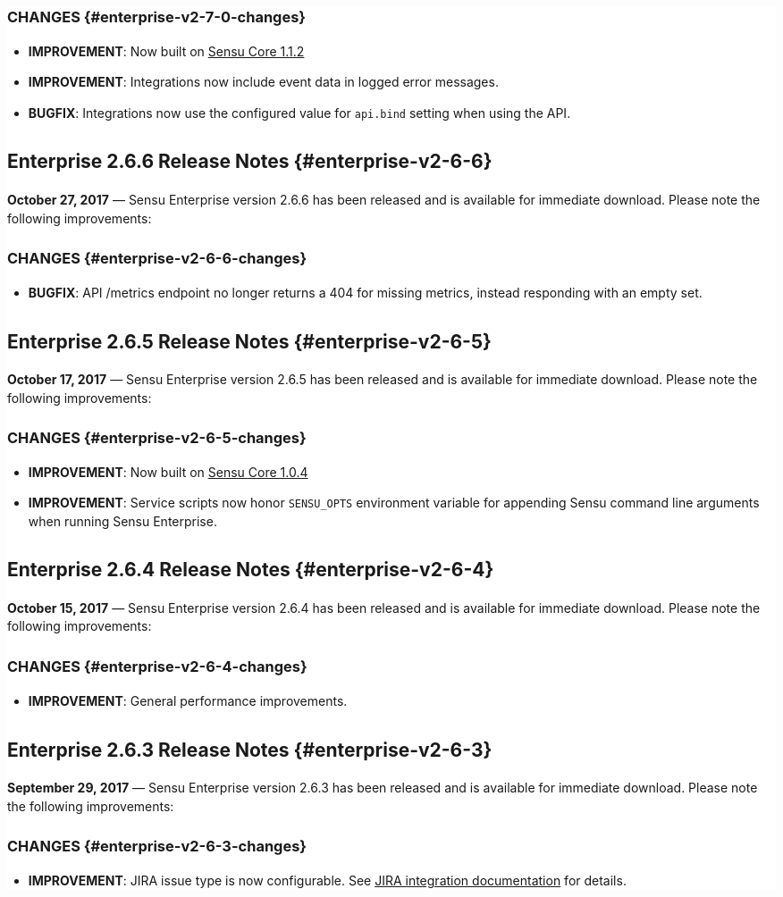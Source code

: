 ### CHANGES {#enterprise-v2-7-0-changes}

- **IMPROVEMENT**: Now built on [Sensu Core 1.1.2][core-v1-1-2]

- **IMPROVEMENT**: Integrations now include event data in logged error messages.

- **BUGFIX**: Integrations now use the configured value for `api.bind` setting 
  when using the API. 

## Enterprise 2.6.6 Release Notes {#enterprise-v2-6-6}

**October 27, 2017** &mdash; Sensu Enterprise version 2.6.6 has been released 
and is available for immediate download. Please note the following 
improvements: 

### CHANGES {#enterprise-v2-6-6-changes}

- **BUGFIX**: API /metrics endpoint no longer returns a 404 for missing 
  metrics, instead responding with an empty set. 

## Enterprise 2.6.5 Release Notes {#enterprise-v2-6-5}

**October 17, 2017** &mdash; Sensu Enterprise version 2.6.5 has been released 
and is available for immediate download. Please note the following 
improvements: 

### CHANGES {#enterprise-v2-6-5-changes}

- **IMPROVEMENT**: Now built on [Sensu Core 1.0.4][core-v1-0-4]

- **IMPROVEMENT**: Service scripts now honor `SENSU_OPTS` environment variable 
  for appending Sensu command line arguments when running Sensu Enterprise. 

## Enterprise 2.6.4 Release Notes {#enterprise-v2-6-4}

**October 15, 2017** &mdash; Sensu Enterprise version 2.6.4 has been released 
and is available for immediate download. Please note the following 
improvements: 

### CHANGES {#enterprise-v2-6-4-changes}

- **IMPROVEMENT**: General performance improvements.

## Enterprise 2.6.3 Release Notes {#enterprise-v2-6-3}

**September 29, 2017** &mdash; Sensu Enterprise version 2.6.3 has been 
released and is available for immediate download. Please note the following 
improvements: 

### CHANGES {#enterprise-v2-6-3-changes}

- **IMPROVEMENT**: JIRA issue type is now configurable. See 
[JIRA integration documentation][jira-integration] for details. 


[core-changelog]:  /sensu-core/1.2/changelog
[core-v0-24-0]: /sensu-core/1.0/changelog/#core-v0-24-0
[core-v0-24-1]: /sensu-core/1.0/changelog/#core-v0-24-1
[event-stream-integration]: ../integrations/event_stream
[graylog-integration]: ../integrations/graylog
[jira-integration]: ../integrations/jira
[service-now-integration]: ../integrations/servicenow
[core-v0-25-0]: /sensu-core/1.0/changelog/#core-v0-25-0
[core-v0-25-1]: /sensu-core/1.0/changelog/#core-v0-25-1
[core-v0-25-2]: /sensu-core/1.0/changelog/#core-v0-25-2
[core-v0-25-3]: /sensu-core/1.0/changelog/#core-v0-25-3
[core-v0-25-4]: /sensu-core/1.0/changelog/#core-v0-25-4
[core-v0-25-5]: /sensu-core/1.0/changelog/#core-v0-25-5
[core-v0-25-6]: /sensu-core/1.0/changelog/#core-v0-25-6
[core-v0-26-0]: /sensu-core/1.0/changelog/#core-v0-26-0
[core-v0-26-5]: /sensu-core/1.0/changelog/#core-v0-26-5
[core-v0-27-1]:  /sensu-core/1.0/changelog/#core-v0-27-1
[core-v0-28-0]:  /sensu-core/1.0/changelog/#core-v0-28-0
[core-v0-28-4]:  /sensu-core/1.0/changelog/#core-v0-28-4
[core-v0-28-5]:  /sensu-core/1.0/changelog/#core-v0-28-5
[core-v1-0-2]:  /sensu-core/1.0/changelog/#core-v1-0-2
[core-v1-0-4]:  /sensu-core/1.0/changelog/#core-v1-0-4
[core-v1-1-2]:  /sensu-core/1.1/changelog/#core-v1-1-2
[core-v1-2-0]:  /sensu-core/1.2/changelog/#core-v1-2-0
[core-v1-4-2]: /sensu-core/1.4/changelog/#core-v1-4-2
[opsgenie-integration-doc]: /sensu-enterprise/3.0/integrations/opsgenie
[3-0-upgrade]: /sensu-enterprise/3.0/upgrading
[custom-client-attr]: /sensu-core/1.4/reference/clients/#custom-attributes
[ec2-client-attr]: /sensu-core/1.4/reference/clients/#ec2-attributes
[core-v1-4-3]: /sensu-core/1.4/changelog/#core-v1-4-3
[core-v1-5-0]: /sensu-core/1.5/changelog/#core-v1-5-0
[timescale]: ../integrations/timescaledb
[troubleshooting-guide]: ../guides/troubleshooting
[core-check-influx]: /sensu-core/latest/reference/checks#influxdb-attributes
[core-client-influx]: /sensu-core/latest/reference/clients#influxdb-attributes
[core-check-opsgenie]: /sensu-core/latest/reference/checks#opsgenie-attributes
[core-client-opsgenie]: /sensu-core/latest/reference/clients#opsgenie-attributes
[og]: ../integrations/opsgenie
[influx]: ../integrations/influxdb
[graphite]: ../integrations/graphite
[wave]: ../integrations/wavefront
[open]: ../integrations/opentsdb
[support-ticket]: https://account.sensu.io/support
[core-v1-6-1]: /sensu-core/1.6/changelog/#core-v1-6-1
[64]: /sensu-core/1.6/api/checks#checkscheck-delete
[65]: http://www.rabbitmq.com/install-debian.html#kernel-resource-limits
[66]: http://www.rabbitmq.com/install-rpm.html#kernel-resource-limits
[og-eu]: https://docs.opsgenie.com/docs/european-service-region